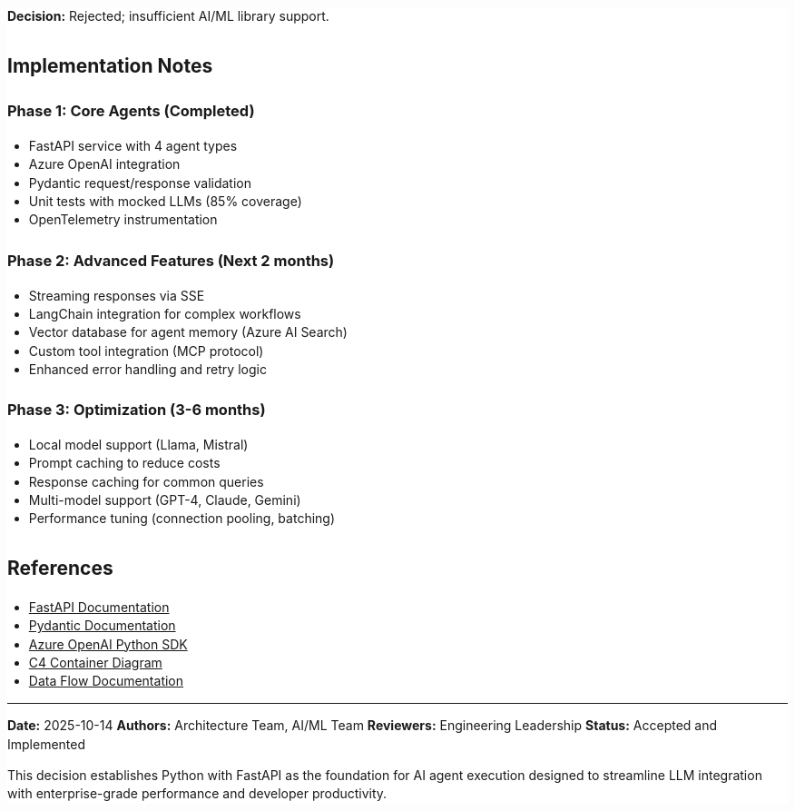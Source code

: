 **Decision:** Rejected; insufficient AI/ML library support.

## Implementation Notes

### Phase 1: Core Agents (Completed)
- FastAPI service with 4 agent types
- Azure OpenAI integration
- Pydantic request/response validation
- Unit tests with mocked LLMs (85% coverage)
- OpenTelemetry instrumentation

### Phase 2: Advanced Features (Next 2 months)
- Streaming responses via SSE
- LangChain integration for complex workflows
- Vector database for agent memory (Azure AI Search)
- Custom tool integration (MCP protocol)
- Enhanced error handling and retry logic

### Phase 3: Optimization (3-6 months)
- Local model support (Llama, Mistral)
- Prompt caching to reduce costs
- Response caching for common queries
- Multi-model support (GPT-4, Claude, Gemini)
- Performance tuning (connection pooling, batching)

## References

- [FastAPI Documentation](https://fastapi.tiangolo.com/)
- [Pydantic Documentation](https://docs.pydantic.dev/)
- [Azure OpenAI Python SDK](https://github.com/Azure/azure-sdk-for-python/tree/main/sdk/ai/azure-ai-openai)
- [C4 Container Diagram](../architecture/c4-container.mmd)
- [Data Flow Documentation](../architecture/data-flows.md)

---

**Date:** 2025-10-14
**Authors:** Architecture Team, AI/ML Team
**Reviewers:** Engineering Leadership
**Status:** Accepted and Implemented

This decision establishes Python with FastAPI as the foundation for AI agent execution designed to streamline LLM integration with enterprise-grade performance and developer productivity.
